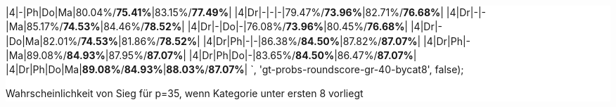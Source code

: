 |4|-|Ph|Do|Ma|80.04%/**75.41%**|83.15%/**77.49%**|
|4|Dr|-|-|-|79.47%/**73.96%**|82.71%/**76.68%**|
|4|Dr|-|-|Ma|85.17%/**74.53%**|84.46%/**78.52%**|
|4|Dr|-|Do|-|76.08%/**73.96%**|80.45%/**76.68%**|
|4|Dr|-|Do|Ma|82.01%/**74.53%**|81.86%/**78.52%**|
|4|Dr|Ph|-|-|86.38%/**84.50%**|87.82%/**87.07%**|
|4|Dr|Ph|-|Ma|89.08%/**84.93%**|87.95%/**87.07%**|
|4|Dr|Ph|Do|-|83.65%/**84.50%**|86.47%/**87.07%**|
|4|Dr|Ph|Do|Ma|**89.08%**/**84.93%**|**88.03%**/**87.07%**|
`, 'gt-probs-roundscore-gr-40-bycat8', false);
</script>

 Wahrscheinlichkeit von Sieg für p=35, wenn Kategorie unter ersten 8 vorliegt

<script>
createFilterableTable(`
|Asse|Dr|Ph|Dog|Ma|Wsk Sieg bei GT (\*/\*\*)|Wsk Sieg bei nicht GT (\*/\*\*)|
|0|-|-|-|-|36.68%/34.79%|48.60%/46.59%|
|0|-|-|-|Ma|36.60%/35.44%|48.94%/47.77%|
|0|-|-|Do|-|37.67%/34.35%|48.21%/47.58%|
|0|-|-|Do|Ma|37.80%/**34.58%**|48.89%/49.08%|
|0|-|Ph|-|-|56.45%/55.24%|60.67%/60.54%|
|0|-|Ph|-|Ma|57.84%/57.06%|61.05%/61.42%|
|0|-|Ph|Do|-|58.29%/56.08%|59.50%/60.53%|
|0|-|Ph|Do|Ma|59.05%/57.40%|59.91%/61.14%|
|0|Dr|-|-|-|56.01%/54.34%|59.46%/59.20%|
|0|Dr|-|-|Ma|55.71%/53.29%|59.42%/60.00%|
|0|Dr|-|Do|-|55.75%/53.46%|58.96%/59.92%|
|0|Dr|-|Do|Ma|55.71%/53.75%|59.37%/60.69%|
|0|Dr|Ph|-|-|75.31%/73.72%|71.43%/73.34%|
|0|Dr|Ph|-|Ma|76.98%/76.21%|71.35%/73.48%|
|0|Dr|Ph|Do|-|75.05%/72.00%|69.44%/72.00%|
|0|Dr|Ph|Do|Ma|76.42%/74.28%|69.70%/72.20%|
|1|-|-|-|-|43.79%/41.49%|55.08%/52.67%|
|1|-|-|-|Ma|43.64%/41.31%|55.09%/53.60%|
|1|-|-|Do|-|43.71%/40.83%|54.46%/53.37%|
|1|-|-|Do|Ma|43.73%/39.77%|54.77%/54.53%|
|1|-|Ph|-|-|64.38%/62.73%|67.31%/67.04%|
|1|-|Ph|-|Ma|65.46%/64.57%|67.27%/67.87%|
|1|-|Ph|Do|-|64.60%/62.81%|65.77%/66.44%|
|1|-|Ph|Do|Ma|65.46%/63.47%|65.78%/67.22%|